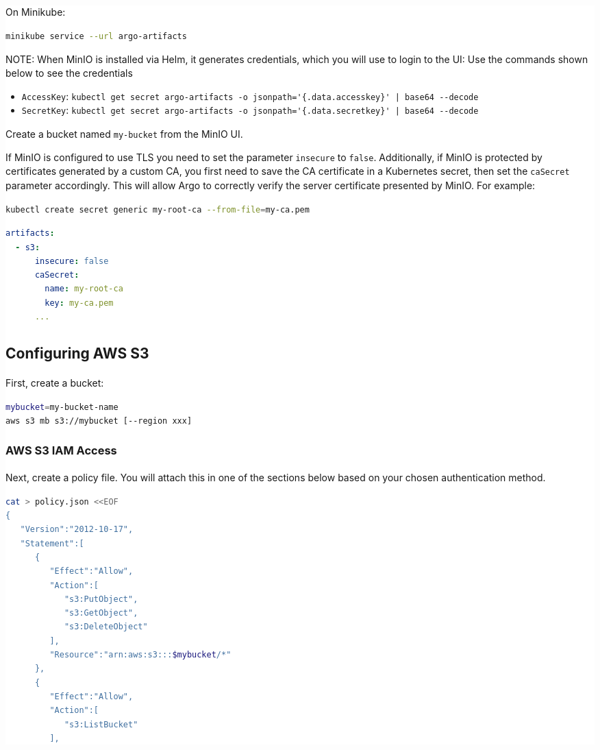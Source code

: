 On Minikube:

```bash
minikube service --url argo-artifacts
```

NOTE: When MinIO is installed via Helm, it generates
credentials, which you will use to login to the UI:
Use the commands shown below to see the credentials

- `AccessKey`: `kubectl get secret argo-artifacts -o jsonpath='{.data.accesskey}' | base64 --decode`
- `SecretKey`: `kubectl get secret argo-artifacts -o jsonpath='{.data.secretkey}' | base64 --decode`

Create a bucket named `my-bucket` from the MinIO UI.

If MinIO is configured to use TLS you need to set the parameter `insecure` to `false`. Additionally, if MinIO is protected by certificates generated by a custom CA, you first need to save the CA certificate in a Kubernetes secret, then set the `caSecret` parameter accordingly. This will allow Argo to correctly verify the server certificate presented by MinIO. For example:

```bash
kubectl create secret generic my-root-ca --from-file=my-ca.pem
```

```yaml
artifacts:
  - s3:
      insecure: false
      caSecret:
        name: my-root-ca
        key: my-ca.pem
      ...
```

## Configuring AWS S3

First, create a bucket:

```bash
mybucket=my-bucket-name
aws s3 mb s3://mybucket [--region xxx]
```

### AWS S3 IAM Access

Next, create a policy file.
You will attach this in one of the sections below based on your chosen authentication method.

```bash
cat > policy.json <<EOF
{
   "Version":"2012-10-17",
   "Statement":[
      {
         "Effect":"Allow",
         "Action":[
            "s3:PutObject",
            "s3:GetObject",
            "s3:DeleteObject"
         ],
         "Resource":"arn:aws:s3:::$mybucket/*"
      },
      {
         "Effect":"Allow",
         "Action":[
            "s3:ListBucket"
         ],
```